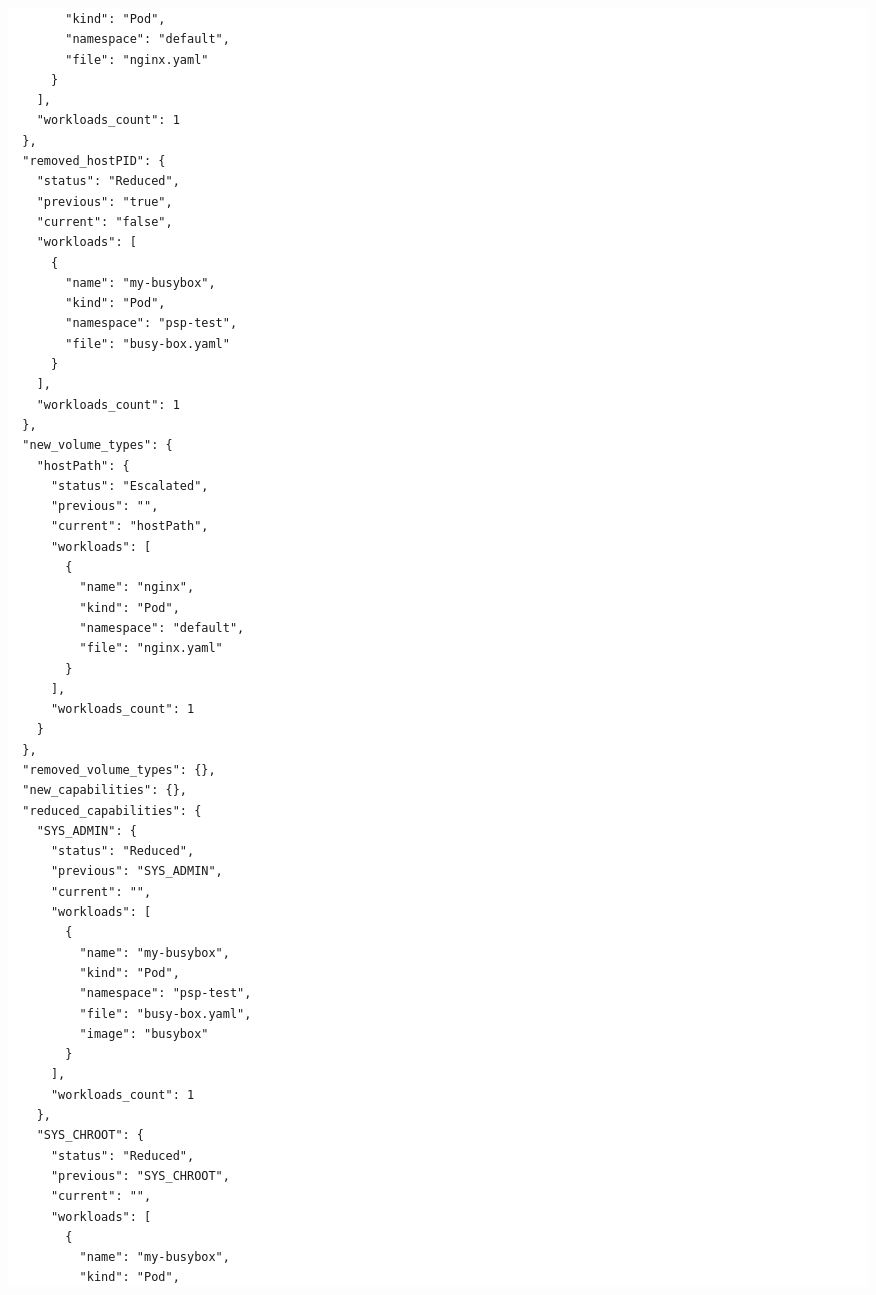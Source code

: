 ```
        "kind": "Pod",
        "namespace": "default",
        "file": "nginx.yaml"
      }
    ],
    "workloads_count": 1
  },
  "removed_hostPID": {
    "status": "Reduced",
    "previous": "true",
    "current": "false",
    "workloads": [
      {
        "name": "my-busybox",
        "kind": "Pod",
        "namespace": "psp-test",
        "file": "busy-box.yaml"
      }
    ],
    "workloads_count": 1
  },
  "new_volume_types": {
    "hostPath": {
      "status": "Escalated",
      "previous": "",
      "current": "hostPath",
      "workloads": [
        {
          "name": "nginx",
          "kind": "Pod",
          "namespace": "default",
          "file": "nginx.yaml"
        }
      ],
      "workloads_count": 1
    }
  },
  "removed_volume_types": {},
  "new_capabilities": {},
  "reduced_capabilities": {
    "SYS_ADMIN": {
      "status": "Reduced",
      "previous": "SYS_ADMIN",
      "current": "",
      "workloads": [
        {
          "name": "my-busybox",
          "kind": "Pod",
          "namespace": "psp-test",
          "file": "busy-box.yaml",
          "image": "busybox"
        }
      ],
      "workloads_count": 1
    },
    "SYS_CHROOT": {
      "status": "Reduced",
      "previous": "SYS_CHROOT",
      "current": "",
      "workloads": [
        {
          "name": "my-busybox",
          "kind": "Pod",
```